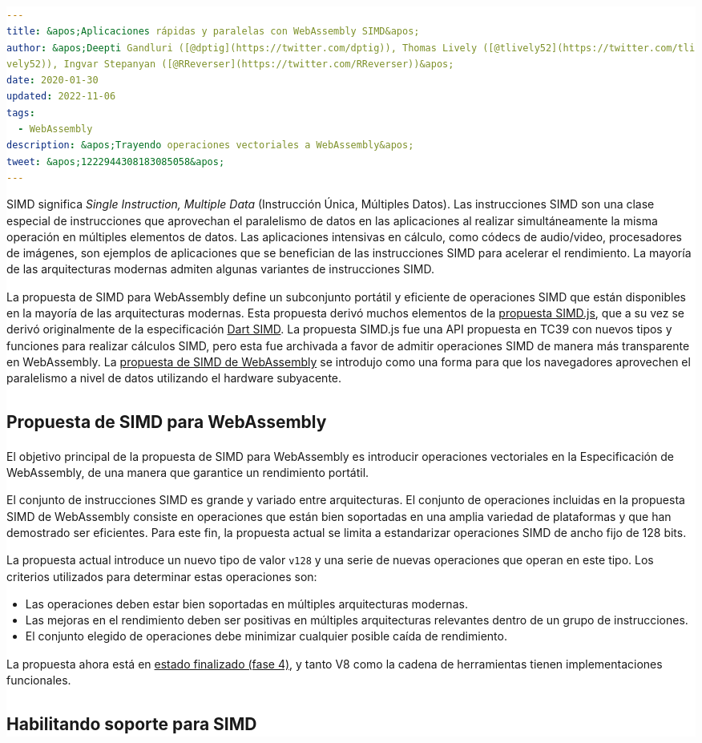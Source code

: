 ```yaml
---
title: &apos;Aplicaciones rápidas y paralelas con WebAssembly SIMD&apos;
author: &apos;Deepti Gandluri ([@dptig](https://twitter.com/dptig)), Thomas Lively ([@tlively52](https://twitter.com/tlively52)), Ingvar Stepanyan ([@RReverser](https://twitter.com/RReverser))&apos;
date: 2020-01-30
updated: 2022-11-06
tags:
  - WebAssembly
description: &apos;Trayendo operaciones vectoriales a WebAssembly&apos;
tweet: &apos;1222944308183085058&apos;
---
```

SIMD significa _Single Instruction, Multiple Data_ (Instrucción Única, Múltiples Datos). Las instrucciones SIMD son una clase especial de instrucciones que aprovechan el paralelismo de datos en las aplicaciones al realizar simultáneamente la misma operación en múltiples elementos de datos. Las aplicaciones intensivas en cálculo, como códecs de audio/video, procesadores de imágenes, son ejemplos de aplicaciones que se benefician de las instrucciones SIMD para acelerar el rendimiento. La mayoría de las arquitecturas modernas admiten algunas variantes de instrucciones SIMD.


La propuesta de SIMD para WebAssembly define un subconjunto portátil y eficiente de operaciones SIMD que están disponibles en la mayoría de las arquitecturas modernas. Esta propuesta derivó muchos elementos de la [propuesta SIMD.js](https://github.com/tc39/ecmascript_simd), que a su vez se derivó originalmente de la especificación [Dart SIMD](https://www.researchgate.net/publication/261959129_A_SIMD_programming_model_for_dart_javascriptand_other_dynamically_typed_scripting_languages). La propuesta SIMD.js fue una API propuesta en TC39 con nuevos tipos y funciones para realizar cálculos SIMD, pero esta fue archivada a favor de admitir operaciones SIMD de manera más transparente en WebAssembly. La [propuesta de SIMD de WebAssembly](https://github.com/WebAssembly/simd) se introdujo como una forma para que los navegadores aprovechen el paralelismo a nivel de datos utilizando el hardware subyacente.

## Propuesta de SIMD para WebAssembly

El objetivo principal de la propuesta de SIMD para WebAssembly es introducir operaciones vectoriales en la Especificación de WebAssembly, de una manera que garantice un rendimiento portátil.

El conjunto de instrucciones SIMD es grande y variado entre arquitecturas. El conjunto de operaciones incluidas en la propuesta SIMD de WebAssembly consiste en operaciones que están bien soportadas en una amplia variedad de plataformas y que han demostrado ser eficientes. Para este fin, la propuesta actual se limita a estandarizar operaciones SIMD de ancho fijo de 128 bits.

La propuesta actual introduce un nuevo tipo de valor `v128` y una serie de nuevas operaciones que operan en este tipo. Los criterios utilizados para determinar estas operaciones son:

- Las operaciones deben estar bien soportadas en múltiples arquitecturas modernas.
- Las mejoras en el rendimiento deben ser positivas en múltiples arquitecturas relevantes dentro de un grupo de instrucciones.
- El conjunto elegido de operaciones debe minimizar cualquier posible caída de rendimiento.

La propuesta ahora está en [estado finalizado (fase 4)](https://github.com/WebAssembly/simd/issues/480), y tanto V8 como la cadena de herramientas tienen implementaciones funcionales.

## Habilitando soporte para SIMD
